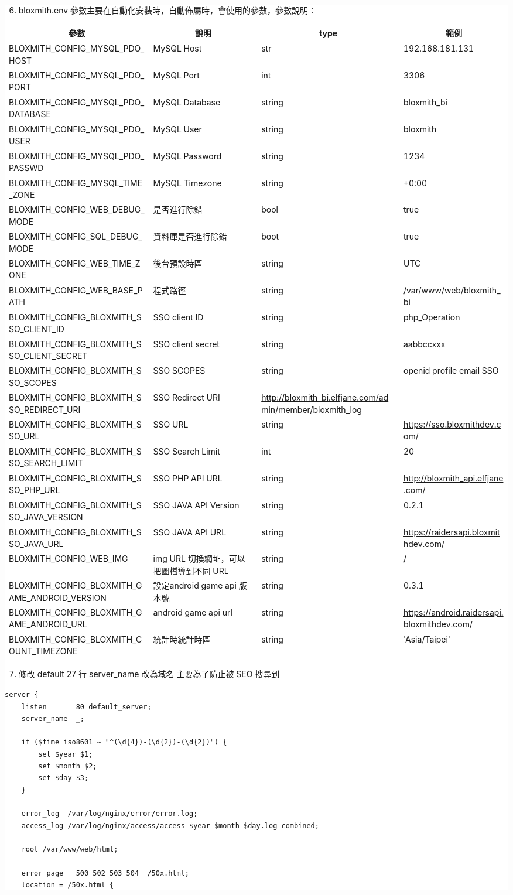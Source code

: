 6. bloxmith.env 參數主要在自動化安裝時，自動佈屬時，會使用的參數，參數說明：


| 參數                                          | 說明                                     | type                                                     | 範例                                        |
| --------------------------------------------- | ---------------------------------------- | -------------------------------------------------------- | ------------------------------------------- |
| BLOXMITH_CONFIG_MYSQL_PDO_HOST                | MySQL Host                               | str                                                      | 192.168.181.131                             |
| BLOXMITH_CONFIG_MYSQL_PDO_PORT                | MySQL Port                               | int                                                      | 3306                                        |
| BLOXMITH_CONFIG_MYSQL_PDO_DATABASE            | MySQL Database                           | string                                                   | bloxmith_bi                                 |
| BLOXMITH_CONFIG_MYSQL_PDO_USER                | MySQL User                               | string                                                   | bloxmith                                    |
| BLOXMITH_CONFIG_MYSQL_PDO_PASSWD              | MySQL Password                           | string                                                   | 1234                                        |
| BLOXMITH_CONFIG_MYSQL_TIME_ZONE               | MySQL Timezone                           | string                                                   | +0:00                                       |
| BLOXMITH_CONFIG_WEB_DEBUG_MODE                | 是否進行除錯                             | bool                                                     | true                                        |
| BLOXMITH_CONFIG_SQL_DEBUG_MODE                | 資料庫是否進行除錯                       | boot                                                     | true                                        |
| BLOXMITH_CONFIG_WEB_TIME_ZONE                 | 後台預設時區                             | string                                                   | UTC                                         |
| BLOXMITH_CONFIG_WEB_BASE_PATH                 | 程式路徑                                 | string                                                   | /var/www/web/bloxmith_bi                    |
| BLOXMITH_CONFIG_BLOXMITH_SSO_CLIENT_ID        | SSO client ID                            | string                                                   | php_Operation                               |
| BLOXMITH_CONFIG_BLOXMITH_SSO_CLIENT_SECRET    | SSO client secret                        | string                                                   | aabbccxxx                                   |
| BLOXMITH_CONFIG_BLOXMITH_SSO_SCOPES           | SSO SCOPES                               | string                                                   | openid profile email SSO                    |
| BLOXMITH_CONFIG_BLOXMITH_SSO_REDIRECT_URI     | SSO Redirect URI                         | http://bloxmith_bi.elfjane.com/admin/member/bloxmith_log |                                             |
| BLOXMITH_CONFIG_BLOXMITH_SSO_URL              | SSO URL                                  | string                                                   | https://sso.bloxmithdev.com/                |
| BLOXMITH_CONFIG_BLOXMITH_SSO_SEARCH_LIMIT     | SSO Search Limit                         | int                                                      | 20                                          |
| BLOXMITH_CONFIG_BLOXMITH_SSO_PHP_URL          | SSO PHP API URL                          | string                                                   | http://bloxmith_api.elfjane.com/            |
| BLOXMITH_CONFIG_BLOXMITH_SSO_JAVA_VERSION     | SSO JAVA API Version                     | string                                                   | 0.2.1                                       |
| BLOXMITH_CONFIG_BLOXMITH_SSO_JAVA_URL         | SSO JAVA API URL                         | string                                                   | https://raidersapi.bloxmithdev.com/         |
| BLOXMITH_CONFIG_WEB_IMG                       | img URL 切換網址，可以把圖檔導到不同 URL | string                                                   | /                                           |
| BLOXMITH_CONFIG_BLOXMITH_GAME_ANDROID_VERSION | 設定android game api 版本號              | string                                                   | 0.3.1                                       |
| BLOXMITH_CONFIG_BLOXMITH_GAME_ANDROID_URL     | android game api url                     | string                                                   | https://android.raidersapi.bloxmithdev.com/ |
| BLOXMITH_CONFIG_BLOXMITH_COUNT_TIMEZONE       | 統計時統計時區                           | string                                                   | 'Asia/Taipei'                               |

7. 修改 default 27 行 server_name 改為域名
主要為了防止被 SEO 搜尋到
```bash=
server {
    listen       80 default_server;
    server_name  _;

    if ($time_iso8601 ~ "^(\d{4})-(\d{2})-(\d{2})") {
        set $year $1;
        set $month $2;
        set $day $3;
    }
     
    error_log  /var/log/nginx/error/error.log;
    access_log /var/log/nginx/access/access-$year-$month-$day.log combined;

    root /var/www/web/html;

    error_page   500 502 503 504  /50x.html;
    location = /50x.html {
```